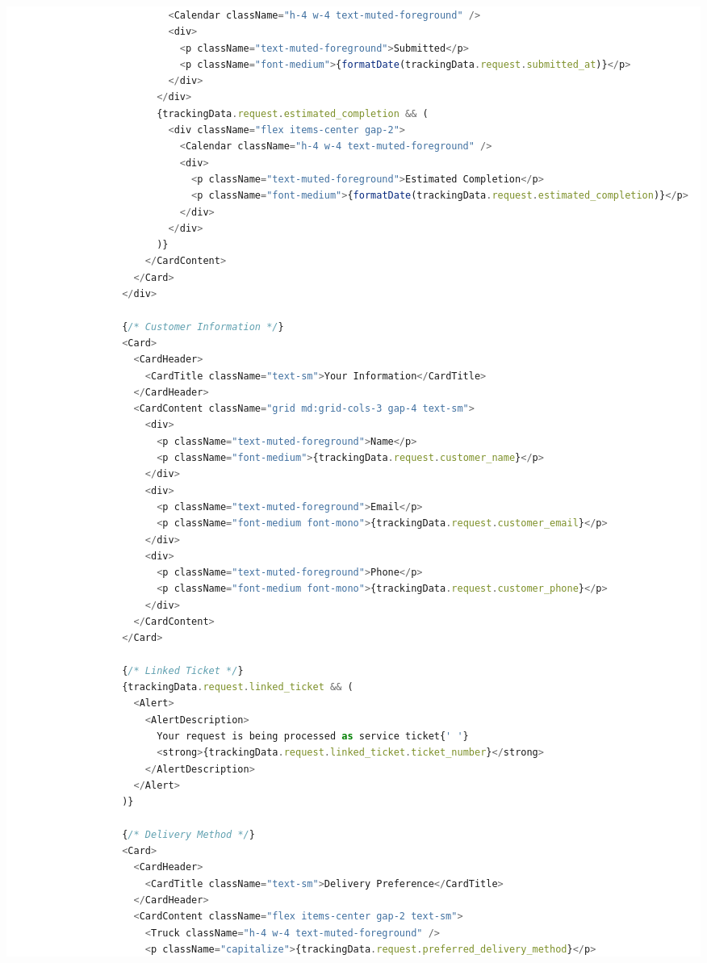 ```typescript
                            <Calendar className="h-4 w-4 text-muted-foreground" />
                            <div>
                              <p className="text-muted-foreground">Submitted</p>
                              <p className="font-medium">{formatDate(trackingData.request.submitted_at)}</p>
                            </div>
                          </div>
                          {trackingData.request.estimated_completion && (
                            <div className="flex items-center gap-2">
                              <Calendar className="h-4 w-4 text-muted-foreground" />
                              <div>
                                <p className="text-muted-foreground">Estimated Completion</p>
                                <p className="font-medium">{formatDate(trackingData.request.estimated_completion)}</p>
                              </div>
                            </div>
                          )}
                        </CardContent>
                      </Card>
                    </div>

                    {/* Customer Information */}
                    <Card>
                      <CardHeader>
                        <CardTitle className="text-sm">Your Information</CardTitle>
                      </CardHeader>
                      <CardContent className="grid md:grid-cols-3 gap-4 text-sm">
                        <div>
                          <p className="text-muted-foreground">Name</p>
                          <p className="font-medium">{trackingData.request.customer_name}</p>
                        </div>
                        <div>
                          <p className="text-muted-foreground">Email</p>
                          <p className="font-medium font-mono">{trackingData.request.customer_email}</p>
                        </div>
                        <div>
                          <p className="text-muted-foreground">Phone</p>
                          <p className="font-medium font-mono">{trackingData.request.customer_phone}</p>
                        </div>
                      </CardContent>
                    </Card>

                    {/* Linked Ticket */}
                    {trackingData.request.linked_ticket && (
                      <Alert>
                        <AlertDescription>
                          Your request is being processed as service ticket{' '}
                          <strong>{trackingData.request.linked_ticket.ticket_number}</strong>
                        </AlertDescription>
                      </Alert>
                    )}

                    {/* Delivery Method */}
                    <Card>
                      <CardHeader>
                        <CardTitle className="text-sm">Delivery Preference</CardTitle>
                      </CardHeader>
                      <CardContent className="flex items-center gap-2 text-sm">
                        <Truck className="h-4 w-4 text-muted-foreground" />
                        <p className="capitalize">{trackingData.request.preferred_delivery_method}</p>
```